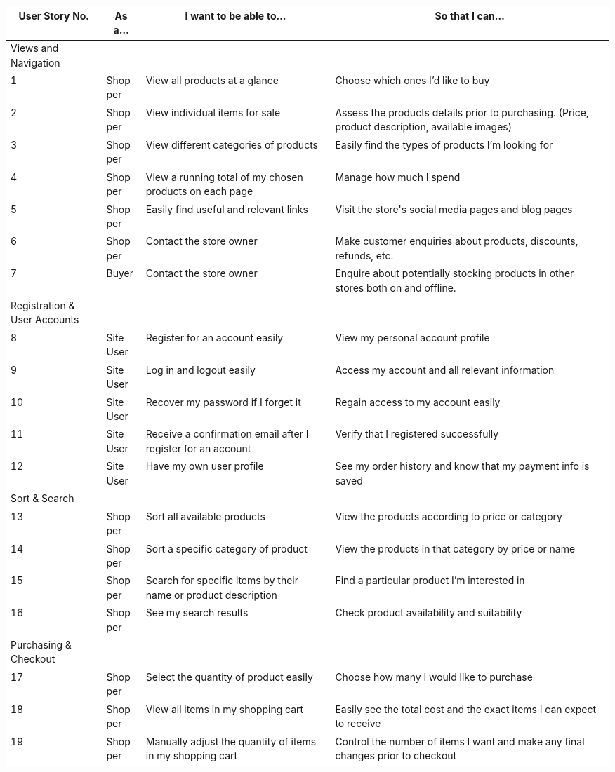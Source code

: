 | User Story No.               | As a…                     | I want to be able to…                                                 | So that I can…                                                                                  |
|------------------------------|---------------------------|-----------------------------------------------------------------------|-------------------------------------------------------------------------------------------------|
| Views and Navigation         |                           |                                                                       |                                                                                                 |
| 1                            | Shopper                   | View all products at a glance                                         | Choose which ones I’d like to buy                                                               |
| 2                            | Shopper                   | View individual items for sale                                        | Assess the products details prior to purchasing. (Price, product description, available images) |
| 3                            | Shopper                   | View different categories of products                                 | Easily find the types of products I’m looking for                                               |
| 4                            | Shopper                   | View a running total of my chosen products on each page               | Manage how much I spend                                                                         |
| 5                            | Shopper                   | Easily find useful and relevant links                                 | Visit the store's social media pages and blog pages                                             |
| 6                            | Shopper                   | Contact the store owner                                               | Make customer enquiries about products, discounts, refunds, etc.                                |
| 7                            | Buyer                     | Contact the store owner                                               | Enquire about potentially stocking products in other stores both on and offline.                |
| Registration & User Accounts |                           |                                                                       |                                                                                                 |
| 8                            | Site User                 | Register for an account easily                                        | View my personal account profile                                                                |
| 9                            | Site User                 | Log in and logout easily                                              | Access my account and all relevant information                                                  |
| 10                           | Site User                 | Recover my password if I forget it                                    | Regain access to my account easily                                                              |
| 11                           | Site User                 | Receive a confirmation email after I register for an account          | Verify that I registered successfully                                                           |
| 12                           | Site User                 | Have my own user profile                                              | See my order history and know that my payment info is saved                                     |
| Sort & Search                |                           |                                                                       |                                                                                                 |
| 13                           | Shopper                   | Sort all available products                                           | View the products according to price or category                                                |
| 14                           | Shopper                   | Sort a specific category of product                                   | View the products in that category by price or name                                             |
| 15                           | Shopper                   | Search for specific items by their name or product description        | Find a particular product I’m interested in                                                     |
| 16                           | Shopper                   | See my search results                                                 | Check product availability and suitability                                                      |
| Purchasing & Checkout        |                           |                                                                       |                                                                                                 |
| 17                           | Shopper                   | Select the quantity of product easily                                 | Choose how many I would like to purchase                                                        |
| 18                           | Shopper                   | View all items in my shopping cart                                    | Easily see the total cost and the exact items I can expect to receive                           |
| 19                           | Shopper                   | Manually adjust the quantity of items in my shopping cart             | Control the number of items I want and make any final changes prior to checkout                 |